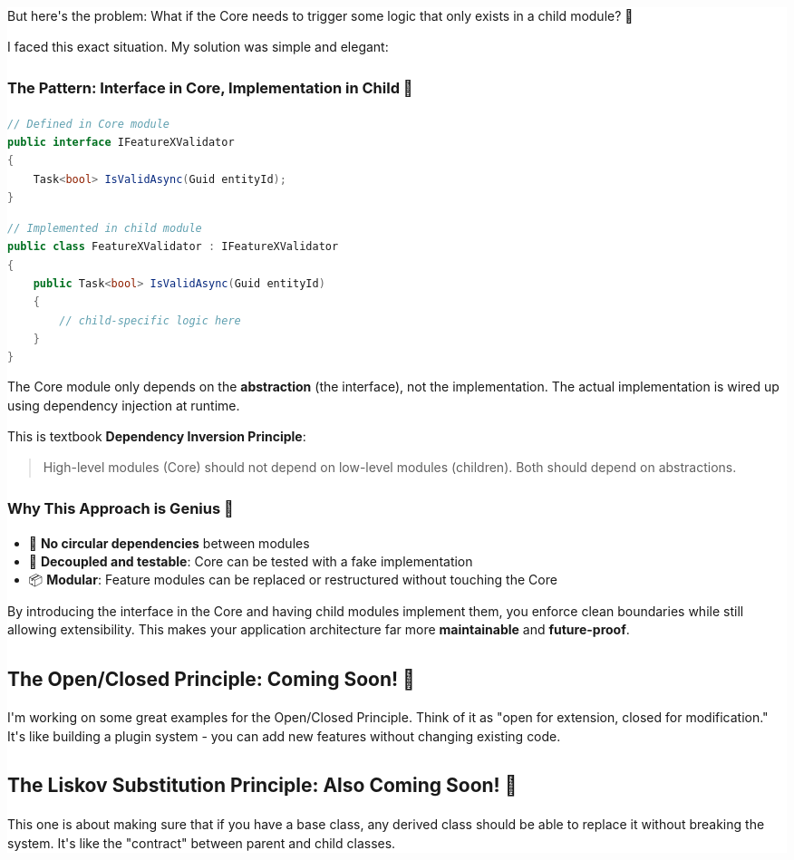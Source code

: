 But here's the problem: What if the Core needs to trigger some logic that only exists in a child module? 🤔

I faced this exact situation. My solution was simple and elegant:

### The Pattern: Interface in Core, Implementation in Child 🔄

```csharp
// Defined in Core module
public interface IFeatureXValidator
{
    Task<bool> IsValidAsync(Guid entityId);
}
```

```csharp
// Implemented in child module
public class FeatureXValidator : IFeatureXValidator
{
    public Task<bool> IsValidAsync(Guid entityId)
    {
        // child-specific logic here
    }
}
```

The Core module only depends on the **abstraction** (the interface), not the implementation. The actual implementation is wired up using dependency injection at runtime.

This is textbook **Dependency Inversion Principle**:

> High-level modules (Core) should not depend on low-level modules (children). Both should depend on abstractions.

### Why This Approach is Genius 🧠

- 🔄 **No circular dependencies** between modules
- 🧩 **Decoupled and testable**: Core can be tested with a fake implementation
- 📦 **Modular**: Feature modules can be replaced or restructured without touching the Core

By introducing the interface in the Core and having child modules implement them, you enforce clean boundaries while still allowing extensibility. This makes your application architecture far more **maintainable** and **future-proof**.

## The Open/Closed Principle: Coming Soon! 🚧

I'm working on some great examples for the Open/Closed Principle. Think of it as "open for extension, closed for modification." It's like building a plugin system - you can add new features without changing existing code.

## The Liskov Substitution Principle: Also Coming Soon! 🚧

This one is about making sure that if you have a base class, any derived class should be able to replace it without breaking the system. It's like the "contract" between parent and child classes.
